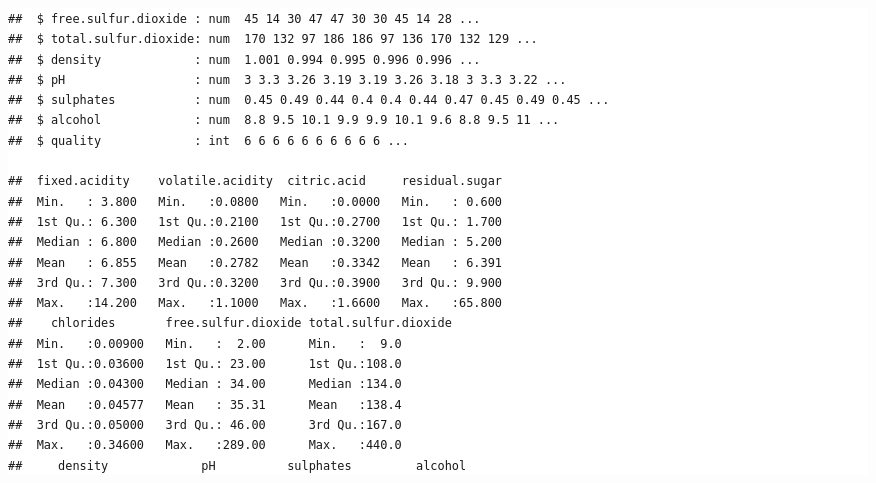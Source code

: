     ##  $ free.sulfur.dioxide : num  45 14 30 47 47 30 30 45 14 28 ...
    ##  $ total.sulfur.dioxide: num  170 132 97 186 186 97 136 170 132 129 ...
    ##  $ density             : num  1.001 0.994 0.995 0.996 0.996 ...
    ##  $ pH                  : num  3 3.3 3.26 3.19 3.19 3.26 3.18 3 3.3 3.22 ...
    ##  $ sulphates           : num  0.45 0.49 0.44 0.4 0.4 0.44 0.47 0.45 0.49 0.45 ...
    ##  $ alcohol             : num  8.8 9.5 10.1 9.9 9.9 10.1 9.6 8.8 9.5 11 ...
    ##  $ quality             : int  6 6 6 6 6 6 6 6 6 6 ...

    ##  fixed.acidity    volatile.acidity  citric.acid     residual.sugar  
    ##  Min.   : 3.800   Min.   :0.0800   Min.   :0.0000   Min.   : 0.600  
    ##  1st Qu.: 6.300   1st Qu.:0.2100   1st Qu.:0.2700   1st Qu.: 1.700  
    ##  Median : 6.800   Median :0.2600   Median :0.3200   Median : 5.200  
    ##  Mean   : 6.855   Mean   :0.2782   Mean   :0.3342   Mean   : 6.391  
    ##  3rd Qu.: 7.300   3rd Qu.:0.3200   3rd Qu.:0.3900   3rd Qu.: 9.900  
    ##  Max.   :14.200   Max.   :1.1000   Max.   :1.6600   Max.   :65.800  
    ##    chlorides       free.sulfur.dioxide total.sulfur.dioxide
    ##  Min.   :0.00900   Min.   :  2.00      Min.   :  9.0       
    ##  1st Qu.:0.03600   1st Qu.: 23.00      1st Qu.:108.0       
    ##  Median :0.04300   Median : 34.00      Median :134.0       
    ##  Mean   :0.04577   Mean   : 35.31      Mean   :138.4       
    ##  3rd Qu.:0.05000   3rd Qu.: 46.00      3rd Qu.:167.0       
    ##  Max.   :0.34600   Max.   :289.00      Max.   :440.0       
    ##     density             pH          sulphates         alcohol     
